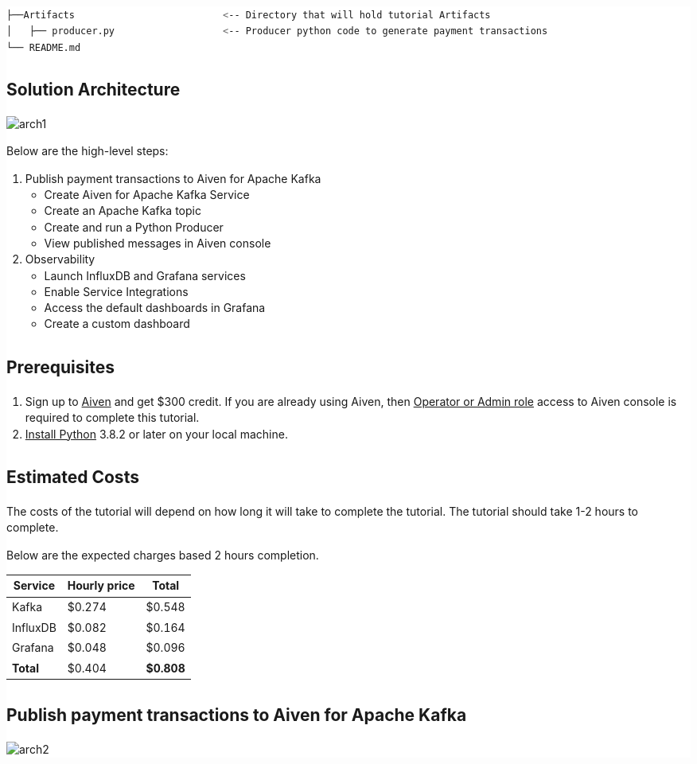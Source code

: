 ```bash
├──Artifacts                          <-- Directory that will hold tutorial Artifacts
│   ├── producer.py                   <-- Producer python code to generate payment transactions
└── README.md
```

## Solution Architecture

<img width="1117" alt="arch1" src="https://user-images.githubusercontent.com/31252819/149686010-048cf2c1-cd34-422f-8f02-1b2b3d24b71d.png">

Below are the high-level steps:

1. Publish payment transactions to Aiven for Apache Kafka 
   * Create Aiven for Apache Kafka Service
   * Create an Apache Kafka topic
   * Create and run a Python Producer
   * View published messages in Aiven console
2. Observability
   * Launch InfluxDB and Grafana services
   * Enable Service Integrations
   * Access the default dashboards in Grafana
   * Create a custom dashboard


## Prerequisites

1. Sign up to [Aiven](https://console.aiven.io/signup.html) and get $300 credit. If you are already using Aiven, then [Operator or Admin role](https://developer.aiven.io/docs/platform/concepts/projects_accounts_access#project-members-and-roles) access to Aiven console is required to complete this tutorial.
2. [Install Python](https://realpython.com/installing-python/) 3.8.2 or later on your local machine.

## Estimated Costs

The costs of the tutorial will depend on how long it will take to complete the tutorial. The tutorial should take 1-2 hours to complete.

Below are the expected charges based 2 hours completion.

|    Service   | Hourly price |  Total      |
| -------------| -------------|---------    |
|    Kafka     |    $0.274    | $0.548      |
|   InfluxDB   |    $0.082    | $0.164      |
|   Grafana    |    $0.048    | $0.096      |
|  **Total**   |    $0.404    | **$0.808**  |

## Publish payment transactions to Aiven for Apache Kafka

<img width="574" alt="arch2" src="https://user-images.githubusercontent.com/31252819/149685595-82ba779f-06dc-4646-8b70-cb1265794a13.png">
